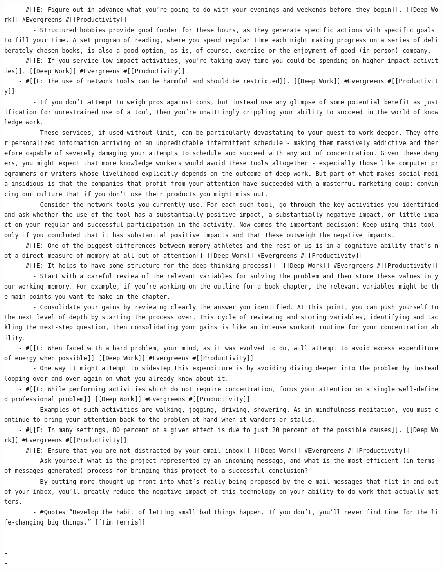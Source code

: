         - #[[E: Figure out in advance what you’re going to do with your evenings and weekends before they begin]]. [[Deep Work]] #Evergreens #[[Productivity]]
            - Structured hobbies provide good fodder for these hours, as they generate specific actions with specific goals to fill your time. A set program of reading, where you spend regular time each night making progress on a series of deliberately chosen books, is also a good option, as is, of course, exercise or the enjoyment of good (in-person) company. 
        - #[[E: If you service low-impact activities, you’re taking away time you could be spending on higher-impact activities]]. [[Deep Work]] #Evergreens #[[Productivity]]
        - #[[E: The use of network tools can be harmful and should be restricted]]. [[Deep Work]] #Evergreens #[[Productivity]]
            - If you don’t attempt to weigh pros against cons, but instead use any glimpse of some potential benefit as justification for unrestrained use of a tool, then you’re unwittingly crippling your ability to succeed in the world of knowledge work. 
            - These services, if used without limit, can be particularly devastating to your quest to work deeper. They offer personalized information arriving on an unpredictable intermittent schedule - making them massively addictive and therefore capable of severely damaging your attempts to schedule and succeed with any act of concentration. Given these dangers, you might expect that more knowledge workers would avoid these tools altogether - especially those like computer programmers or writers whose livelihood explicitly depends on the outcome of deep work. But part of what makes social media insidious is that the companies that profit from your attention have succeeded with a masterful marketing coup: convincing our culture that if you don’t use their products you might miss out. 
            - Consider the network tools you currently use. For each such tool, go through the key activities you identified and ask whether the use of the tool has a substantially positive impact, a substantially negative impact, or little impact on your regular and successful participation in the activity. Now comes the important decision: Keep using this tool only if you concluded that it has substantial positive impacts and that these outweigh the negative impacts.
        - #[[E: One of the biggest differences between memory athletes and the rest of us is in a cognitive ability that’s not a direct measure of memory at all but of attention]] [[Deep Work]] #Evergreens #[[Productivity]]
        - #[[E: It helps to have some structure for the deep thinking process]]  [[Deep Work]] #Evergreens #[[Productivity]]
            - Start with a careful review of the relevant variables for solving the problem and then store these values in your working memory. For example, if you’re working on the outline for a book chapter, the relevant variables might be the main points you want to make in the chapter.
            - Consolidate your gains by reviewing clearly the answer you identified. At this point, you can push yourself to the next level of depth by starting the process over. This cycle of reviewing and storing variables, identifying and tackling the next-step question, then consolidating your gains is like an intense workout routine for your concentration ability. 
        - #[[E: When faced with a hard problem, your mind, as it was evolved to do, will attempt to avoid excess expenditure of energy when possible]] [[Deep Work]] #Evergreens #[[Productivity]]
            - One way it might attempt to sidestep this expenditure is by avoiding diving deeper into the problem by instead looping over and over again on what you already know about it. 
        - #[[E: While performing activities which do not require concentration, focus your attention on a single well-defined professional problem]] [[Deep Work]] #Evergreens #[[Productivity]]
            - Examples of such activities are walking, jogging, driving, showering. As in mindfulness meditation, you must continue to bring your attention back to the problem at hand when it wanders or stalls. 
        - #[[E: In many settings, 80 percent of a given effect is due to just 20 percent of the possible causes]]. [[Deep Work]] #Evergreens #[[Productivity]]
        - #[[E: Ensure that you are not distracted by your email inbox]] [[Deep Work]] #Evergreens #[[Productivity]]
            - Ask yourself what is the project represented by an incoming message, and what is the most efficient (in terms of messages generated) process for bringing this project to a successful conclusion? 
            - By putting more thought up front into what’s really being proposed by the e-mail messages that flit in and out of your inbox, you’ll greatly reduce the negative impact of this technology on your ability to do work that actually matters. 
            - #Quotes “Develop the habit of letting small bad things happen. If you don’t, you’ll never find time for the life-changing big things.” [[Tim Ferris]]
        - 
        - 
    - 
    - 

